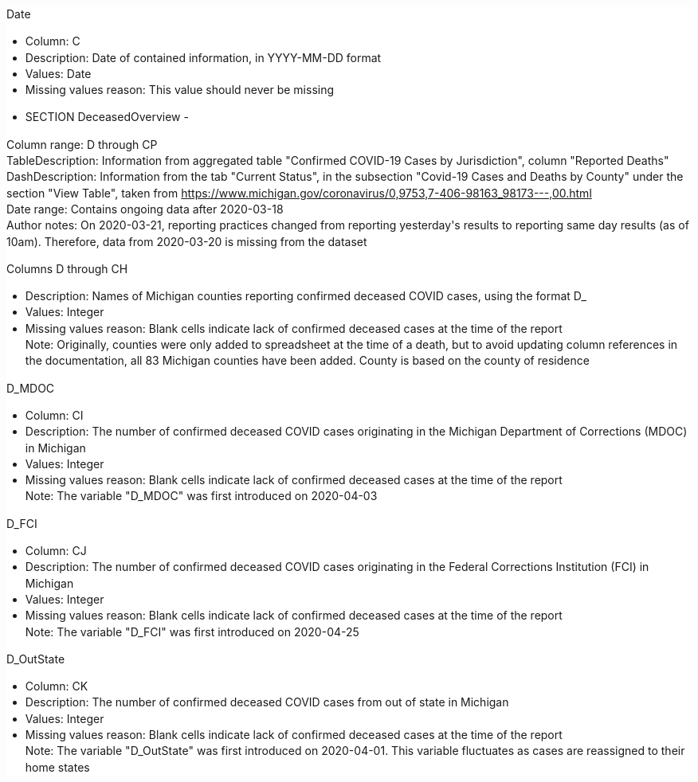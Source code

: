 Date
* Column: C
* Description: Date of contained information, in YYYY-MM-DD format
* Values: Date
* Missing values reason: This value should never be missing <br />

- SECTION DeceasedOverview - <br />

Column range: D through CP <br />
TableDescription: Information from aggregated table "Confirmed COVID-19 Cases by Jurisdiction", column "Reported Deaths" <br />
DashDescription: Information from the tab "Current Status", in the subsection "Covid-19 Cases and Deaths by County" under the section "View Table", taken from https://www.michigan.gov/coronavirus/0,9753,7-406-98163_98173---,00.html <br />
Date range: Contains ongoing data after 2020-03-18 <br />
Author notes: On 2020-03-21, reporting practices changed from reporting yesterday's results to reporting same day results (as of 10am). Therefore, data from 2020-03-20 is missing from the dataset <br />

Columns D through CH
* Description: Names of Michigan counties reporting confirmed deceased COVID cases, using the format D_<County>
* Values: Integer
* Missing values reason: Blank cells indicate lack of confirmed deceased cases at the time of the report <br />
Note: Originally, counties were only added to spreadsheet at the time of a death, but to avoid updating column references in the documentation, all 83 Michigan counties have been added. County is based on the county of residence

D_MDOC
* Column: CI
* Description: The number of confirmed deceased COVID cases originating in the Michigan Department of Corrections (MDOC) in Michigan
* Values: Integer
* Missing values reason: Blank cells indicate lack of confirmed deceased cases at the time of the report <br />
Note: The variable "D_MDOC" was first introduced on 2020-04-03

D_FCI
* Column: CJ
* Description: The number of confirmed deceased COVID cases originating in the Federal Corrections Institution (FCI) in Michigan 
* Values: Integer
* Missing values reason: Blank cells indicate lack of confirmed deceased cases at the time of the report <br />
Note: The variable "D_FCI" was first introduced on 2020-04-25

D_OutState
* Column: CK
* Description: The number of confirmed deceased COVID cases from out of state in Michigan 
* Values: Integer
* Missing values reason: Blank cells indicate lack of confirmed deceased cases at the time of the report <br />
Note: The variable "D_OutState" was first introduced on 2020-04-01. This variable fluctuates as cases are reassigned to their home states

